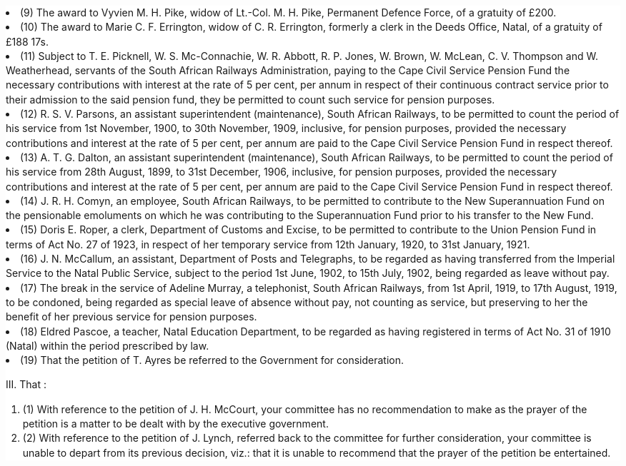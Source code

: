 <li>(9) The award to Vyvien M. H. Pike, widow of Lt.-Col. M. H. Pike, Permanent Defence Force, of a gratuity of &#x00A3;200.</li>

<li>(10) The award to Marie C. F. Errington, widow of C. R. Errington, formerly a clerk in the Deeds Office, Natal, of a gratuity of &#x00A3;188 17s.</li>

<li>(11) Subject to T. E. Picknell, W. S. Mc-Connachie, W. R. Abbott, R. P. Jones, W. Brown, W. McLean, C. V. Thompson and W. Weatherhead, servants of the South African Railways Administration, paying to the Cape Civil Service Pension Fund the necessary contributions with interest at the rate of 5 per cent, per annum in respect of their continuous contract service prior to their admission to the said pension fund, they be permitted to count such service for pension purposes.</li>

<li>(12) R. S. V. Parsons, an assistant superintendent (maintenance), South African Railways, to be permitted to count the period of his service from 1st November, 1900, to 30th November, 1909, inclusive, for pension purposes, provided the necessary contributions and interest at the rate of 5 per cent, per annum are paid to the Cape Civil Service Pension Fund in respect thereof.</li>

<li>(13) A. T. G. Dalton, an assistant superintendent (maintenance), South African Railways, to be permitted to count the period of his service from 28th August, 1899, to 31st December, 1906, inclusive, for pension purposes, provided the necessary contributions and interest at the rate of 5 per cent, per annum are paid <span class="col_4119-4120" refersTo="page_1013"/>to the Cape Civil Service Pension Fund in respect thereof.</li>

<li>(14) J. R. H. Comyn, an employee, South African Railways, to be permitted to contribute to the New Superannuation Fund on the pensionable emoluments on which he was contributing to the Superannuation Fund prior to his transfer to the New Fund.</li>

<li>(15) Doris E. Roper, a clerk, Department of Customs and Excise, to be permitted to contribute to the Union Pension Fund in terms of Act No. 27 of 1923, in respect of her temporary service from 12th January, 1920, to 31st January, 1921.</li>

<li>(16) J. N. McCallum, an assistant, Department of Posts and Telegraphs, to be regarded as having transferred from the Imperial Service to the Natal Public Service, subject to the period 1st June, 1902, to 15th July, 1902, being regarded as leave without pay.</li>

<li>(17) The break in the service of Adeline Murray, a telephonist, South African Railways, from 1st April, 1919, to 17th August, 1919, to be condoned, being regarded as special leave of absence without pay, not counting as service, but preserving to her the benefit of her previous service for pension purposes.</li>

<li>(18) Eldred Pascoe, a teacher, Natal Education Department, to be regarded as having registered in terms of Act No. 31 of 1910 (Natal) within the period prescribed by law.</li>

<li>(19) That the petition of T. Ayres be referred to the Government for consideration.</li>

</ol>

<p>III. That :</p>

<ol>

<li>(1) With reference to the petition of J. H. McCourt, your committee has no recommendation to make as the prayer of the petition is a matter to be dealt with by the executive government.</li>

<li>(2) With reference to the petition of J. Lynch, referred back to the committee for further consideration, your committee is unable to depart from its previous decision, viz.: that it is unable to recommend that the prayer of the petition be entertained.</li>
